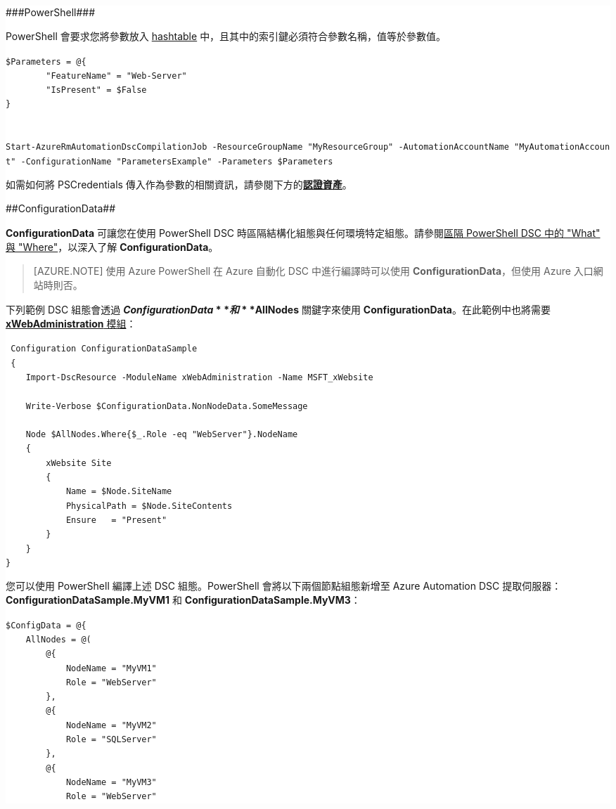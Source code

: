 ###PowerShell###

PowerShell 會要求您將參數放入 [hashtable](http://technet.microsoft.com/library/hh847780.aspx) 中，且其中的索引鍵必須符合參數名稱，值等於參數值。

    $Parameters = @{
    		"FeatureName" = "Web-Server"
    		"IsPresent" = $False
    }
    
    
    Start-AzureRmAutomationDscCompilationJob -ResourceGroupName "MyResourceGroup" -AutomationAccountName "MyAutomationAccount" -ConfigurationName "ParametersExample" -Parameters $Parameters 
    

如需如何將 PSCredentials 傳入作為參數的相關資訊，請參閱下方的<a href="#credential-assets">**認證資產**</a>。

##ConfigurationData##

**ConfigurationData** 可讓您在使用 PowerShell DSC 時區隔結構化組態與任何環境特定組態。請參閱[區隔 PowerShell DSC 中的 "What" 與 "Where"](http://blogs.msdn.com/b/powershell/archive/2014/01/09/continuous-deployment-using-dsc-with-minimal-change.aspx)，以深入了解 **ConfigurationData**。

>[AZURE.NOTE] 使用 Azure PowerShell 在 Azure 自動化 DSC 中進行編譯時可以使用 **ConfigurationData**，但使用 Azure 入口網站時則否。

下列範例 DSC 組態會透過 **$ConfigurationData** 和 **$AllNodes** 關鍵字來使用 **ConfigurationData**。在此範例中也將需要 [**xWebAdministration** 模組](https://www.powershellgallery.com/packages/xWebAdministration/)：

     Configuration ConfigurationDataSample
     {
    	Import-DscResource -ModuleName xWebAdministration -Name MSFT_xWebsite
    
    	Write-Verbose $ConfigurationData.NonNodeData.SomeMessage 
    
    	Node $AllNodes.Where{$_.Role -eq "WebServer"}.NodeName
    	{
    		xWebsite Site
    		{
    			Name = $Node.SiteName
    			PhysicalPath = $Node.SiteContents
    			Ensure   = "Present"
    		}
    	}
    }

您可以使用 PowerShell 編譯上述 DSC 組態。PowerShell 會將以下兩個節點組態新增至 Azure Automation DSC 提取伺服器：**ConfigurationDataSample.MyVM1** 和 **ConfigurationDataSample.MyVM3**：

    $ConfigData = @{
    	AllNodes = @(
			@{
    			NodeName = "MyVM1"
    			Role = "WebServer"
    		},
    		@{
    			NodeName = "MyVM2"
    			Role = "SQLServer"
    		},
    		@{
    			NodeName = "MyVM3"
    			Role = "WebServer"
    